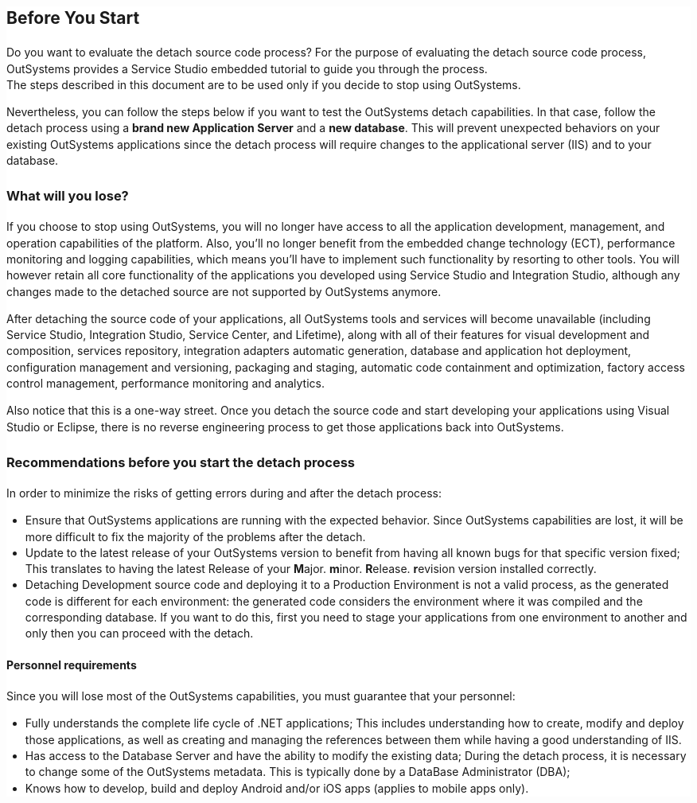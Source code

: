 ## Before You Start

Do you want to evaluate the detach source code process? For the purpose of evaluating the detach source code process, OutSystems provides a Service Studio embedded tutorial to guide you through the process.  
The steps described in this document are to be used only if you decide to stop using OutSystems.  

Nevertheless, you can follow the steps below if you want to test the OutSystems detach capabilities. In that case, follow the detach process using a **brand new Application Server** and a **new database**. This will prevent unexpected behaviors on your existing OutSystems applications since the detach process will require changes to the applicational server (IIS) and to your database.

### What will you lose?

If you choose to stop using OutSystems, you will no longer have access to all the application development, management, and operation capabilities of the platform. Also, you’ll no longer benefit from the embedded change technology (ECT), performance monitoring and logging capabilities, which means you’ll have to implement such functionality by resorting to other tools. You will however retain all core functionality of the applications you developed using Service Studio and Integration Studio, although any changes made to the detached source are not supported by OutSystems anymore.

After detaching the source code of your applications, all OutSystems tools and services will become unavailable (including Service Studio, Integration Studio, Service Center, and Lifetime), along with all of their features for visual development and composition, services repository, integration adapters automatic generation, database and application hot deployment, configuration management and versioning, packaging and staging, automatic code containment and optimization, factory access control management, performance monitoring and analytics.

Also notice that this is a one-way street. Once you detach the source code and start developing your applications using Visual Studio or Eclipse, there is no reverse engineering process to get those applications back into OutSystems.

### Recommendations before you start the detach process

In order to minimize the risks of getting errors during and after the detach process:

* Ensure that OutSystems applications are running with the expected behavior. Since OutSystems capabilities are lost, it will be more difficult to fix the majority of the problems after the detach.
* Update to the latest release of your OutSystems version to benefit from having all known bugs for that specific version fixed; This translates to having the latest Release of your **M**ajor. **m**inor. **R**elease. **r**evision version installed correctly.
* Detaching Development source code and deploying it to a Production Environment is not a valid process, as the generated code is different for each environment: the generated code considers the environment where it was compiled and the corresponding database. If you want to do this, first you need to stage your applications from one environment to another and only then you can proceed with the detach.

#### Personnel requirements

Since you will lose most of the OutSystems capabilities, you must guarantee that your personnel:

* Fully understands the complete life cycle of .NET applications; This includes understanding how to create, modify and deploy those applications, as well as creating and managing the references between them while having a good understanding of IIS.
* Has access to the Database Server and have the ability to modify the existing data; During the detach process, it is necessary to change some of the OutSystems metadata. This is typically done by a DataBase Administrator (DBA);
* Knows how to develop, build and deploy Android and/or iOS apps (applies to mobile apps only).
